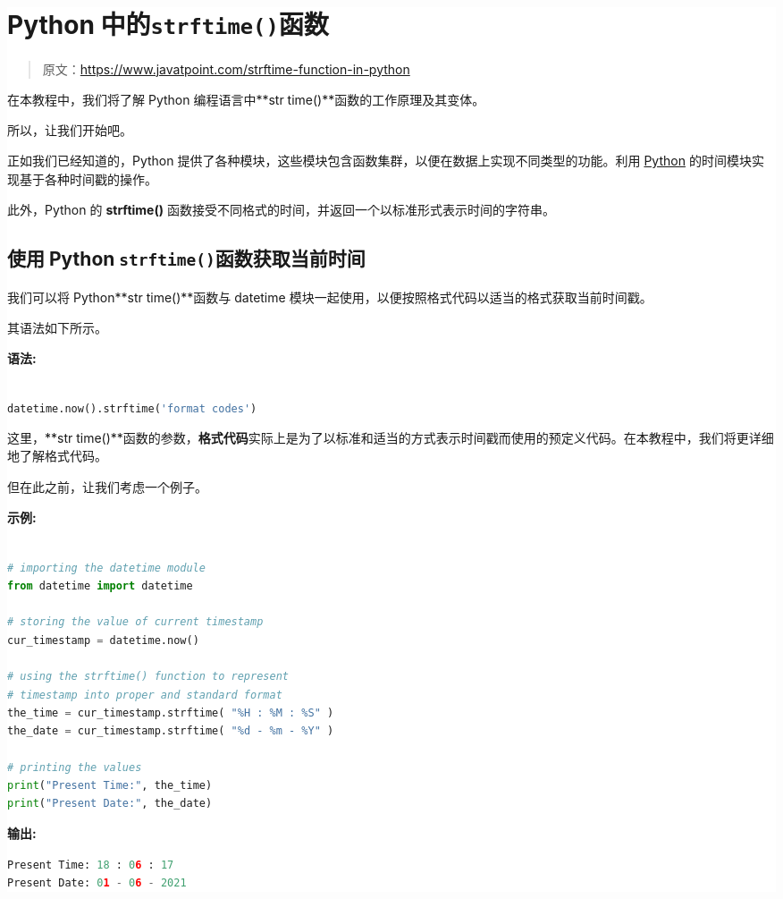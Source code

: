 # Python 中的`strftime()`函数

> 原文：<https://www.javatpoint.com/strftime-function-in-python>

在本教程中，我们将了解 Python 编程语言中**str time()**函数的工作原理及其变体。

所以，让我们开始吧。

正如我们已经知道的，Python 提供了各种模块，这些模块包含函数集群，以便在数据上实现不同类型的功能。利用 [Python](https://www.javatpoint.com/python-tutorial) 的时间模块实现基于各种时间戳的操作。

此外，Python 的 **strftime()** 函数接受不同格式的时间，并返回一个以标准形式表示时间的字符串。

## 使用 Python `strftime()`函数获取当前时间

我们可以将 Python**str time()**函数与 datetime 模块一起使用，以便按照格式代码以适当的格式获取当前时间戳。

其语法如下所示。

**语法:**

```py

datetime.now().strftime('format codes')

```

这里，**str time()**函数的参数，**格式代码**实际上是为了以标准和适当的方式表示时间戳而使用的预定义代码。在本教程中，我们将更详细地了解格式代码。

但在此之前，让我们考虑一个例子。

**示例:**

```py

# importing the datetime module
from datetime import datetime

# storing the value of current timestamp
cur_timestamp = datetime.now()

# using the strftime() function to represent
# timestamp into proper and standard format
the_time = cur_timestamp.strftime( "%H : %M : %S" )
the_date = cur_timestamp.strftime( "%d - %m - %Y" )

# printing the values
print("Present Time:", the_time)
print("Present Date:", the_date)

```

**输出:**

```py
Present Time: 18 : 06 : 17
Present Date: 01 - 06 - 2021

```

